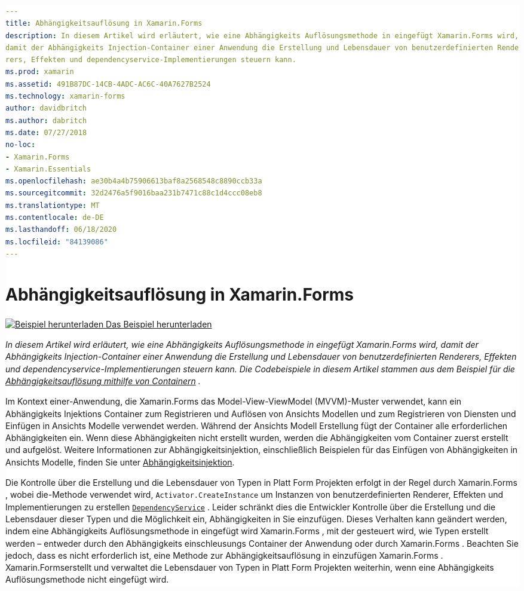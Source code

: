 ```yaml
---
title: Abhängigkeitsauflösung in Xamarin.Forms
description: In diesem Artikel wird erläutert, wie eine Abhängigkeits Auflösungsmethode in eingefügt Xamarin.Forms wird, damit der Abhängigkeits Injection-Container einer Anwendung die Erstellung und Lebensdauer von benutzerdefinierten Renderers, Effekten und dependencyservice-Implementierungen steuern kann.
ms.prod: xamarin
ms.assetid: 491B87DC-14CB-4ADC-AC6C-40A7627B2524
ms.technology: xamarin-forms
author: davidbritch
ms.author: dabritch
ms.date: 07/27/2018
no-loc:
- Xamarin.Forms
- Xamarin.Essentials
ms.openlocfilehash: ae30b4a4b75906613baf8a2568548c8890ccb33a
ms.sourcegitcommit: 32d2476a5f9016baa231b7471c88c1d4ccc08eb8
ms.translationtype: MT
ms.contentlocale: de-DE
ms.lasthandoff: 06/18/2020
ms.locfileid: "84139086"
---
```

# <a name="dependency-resolution-in-xamarinforms"></a>Abhängigkeitsauflösung in Xamarin.Forms

[![Beispiel herunterladen](~/media/shared/download.png) Das Beispiel herunterladen](https://docs.microsoft.com/samples/xamarin/xamarin-forms-samples/advanced-dependencyresolution-dicontainerdemo)

_In diesem Artikel wird erläutert, wie eine Abhängigkeits Auflösungsmethode in eingefügt Xamarin.Forms wird, damit der Abhängigkeits Injection-Container einer Anwendung die Erstellung und Lebensdauer von benutzerdefinierten Renderers, Effekten und dependencyservice-Implementierungen steuern kann. Die Codebeispiele in diesem Artikel stammen aus dem Beispiel für die [Abhängigkeitsauflösung mithilfe von Containern](https://docs.microsoft.com/samples/xamarin/xamarin-forms-samples/advanced-dependencyresolution-dicontainerdemo) ._

Im Kontext einer-Anwendung, die Xamarin.Forms das Model-View-ViewModel (MVVM)-Muster verwendet, kann ein Abhängigkeits Injektions Container zum Registrieren und Auflösen von Ansichts Modellen und zum Registrieren von Diensten und Einfügen in Ansichts Modelle verwendet werden. Während der Ansichts Modell Erstellung fügt der Container alle erforderlichen Abhängigkeiten ein. Wenn diese Abhängigkeiten nicht erstellt wurden, werden die Abhängigkeiten vom Container zuerst erstellt und aufgelöst. Weitere Informationen zur Abhängigkeitsinjektion, einschließlich Beispielen für das Einfügen von Abhängigkeiten in Ansichts Modelle, finden Sie unter [Abhängigkeitsinjektion](~/xamarin-forms/enterprise-application-patterns/dependency-injection.md).

Die Kontrolle über die Erstellung und die Lebensdauer von Typen in Platt Form Projekten erfolgt in der Regel durch Xamarin.Forms , wobei die-Methode verwendet wird, `Activator.CreateInstance` um Instanzen von benutzerdefinierten Renderer, Effekten und Implementierungen zu erstellen [`DependencyService`](xref:Xamarin.Forms.DependencyService) . Leider schränkt dies die Entwickler Kontrolle über die Erstellung und die Lebensdauer dieser Typen und die Möglichkeit ein, Abhängigkeiten in Sie einzufügen. Dieses Verhalten kann geändert werden, indem eine Abhängigkeits Auflösungsmethode in eingefügt wird Xamarin.Forms , mit der gesteuert wird, wie Typen erstellt werden – entweder durch den Abhängigkeits einschleusungs Container der Anwendung oder durch Xamarin.Forms . Beachten Sie jedoch, dass es nicht erforderlich ist, eine Methode zur Abhängigkeitsauflösung in einzufügen Xamarin.Forms . Xamarin.Formserstellt und verwaltet die Lebensdauer von Typen in Platt Form Projekten weiterhin, wenn eine Abhängigkeits Auflösungsmethode nicht eingefügt wird.
